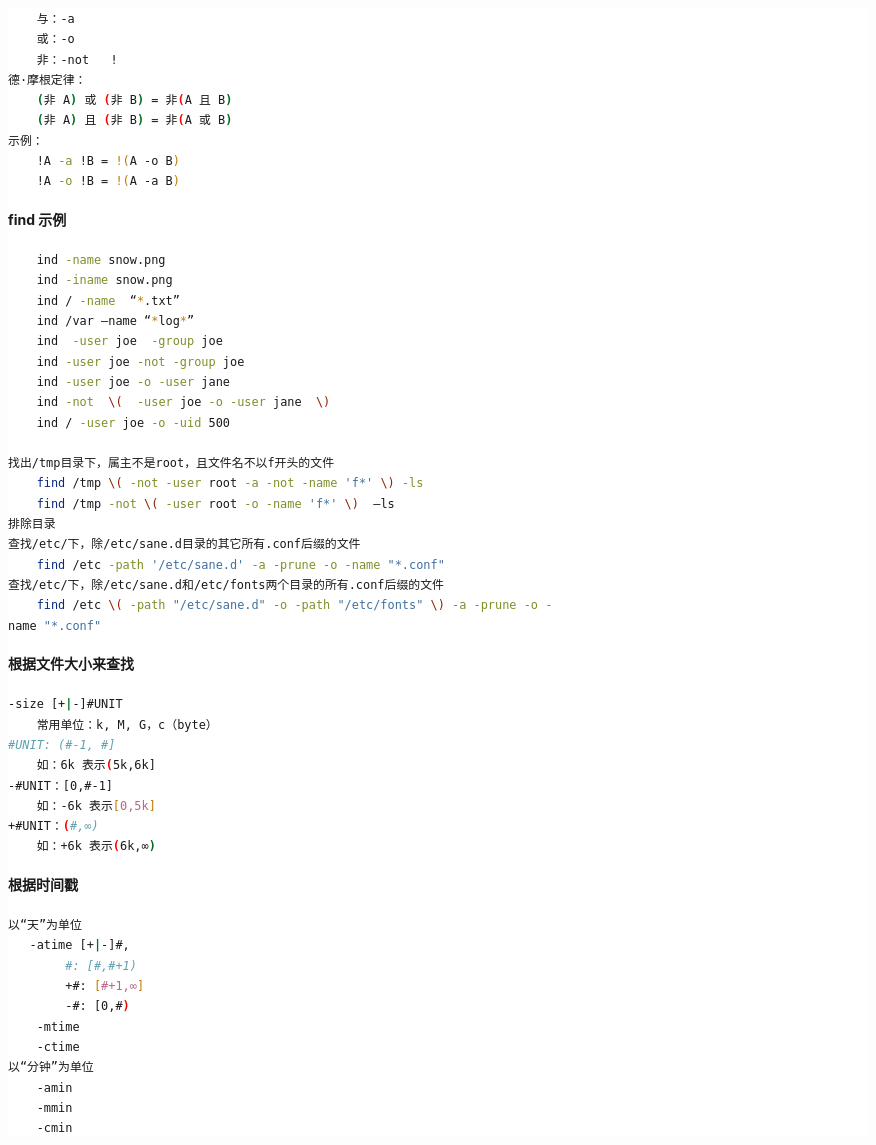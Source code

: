 ```bash
    与：-a 
    或：-o 
    非：-not   !  
德·摩根定律： 
    (非 A) 或 (非 B) = 非(A 且 B)  
    (非 A) 且 (非 B) = 非(A 或 B)  
示例： 
    !A -a !B = !(A -o B) 
    !A -o !B = !(A -a B) 
```

#### find 示例 

```bash
    ind -name snow.png 
    ind -iname snow.png 
    ind / -name  “*.txt” 
    ind /var –name “*log*” 
    ind  -user joe  -group joe 
    ind -user joe -not -group joe 
    ind -user joe -o -user jane 
    ind -not  \(  -user joe -o -user jane  \) 
    ind / -user joe -o -uid 500

找出/tmp目录下，属主不是root，且文件名不以f开头的文件 
    find /tmp \( -not -user root -a -not -name 'f*' \) -ls 
    find /tmp -not \( -user root -o -name 'f*' \)  –ls 
排除目录 
查找/etc/下，除/etc/sane.d目录的其它所有.conf后缀的文件 
    find /etc -path '/etc/sane.d' -a -prune -o -name "*.conf" 
查找/etc/下，除/etc/sane.d和/etc/fonts两个目录的所有.conf后缀的文件 
    find /etc \( -path "/etc/sane.d" -o -path "/etc/fonts" \) -a -prune -o -
name "*.conf"
```

#### 根据文件大小来查找

```bash 
-size [+|-]#UNIT 
    常用单位：k, M, G，c（byte） 
#UNIT: (#-1, #] 
    如：6k 表示(5k,6k] 
-#UNIT：[0,#-1] 
    如：-6k 表示[0,5k] 
+#UNIT：(#,∞) 
    如：+6k 表示(6k,∞)
```

#### 根据时间戳
 
```bash
以“天”为单位 
   -atime [+|-]#,
        #: [#,#+1) 
        +#: [#+1,∞] 
        -#: [0,#) 
    -mtime 
    -ctime 
以“分钟”为单位 
    -amin 
    -mmin 
    -cmin
```
